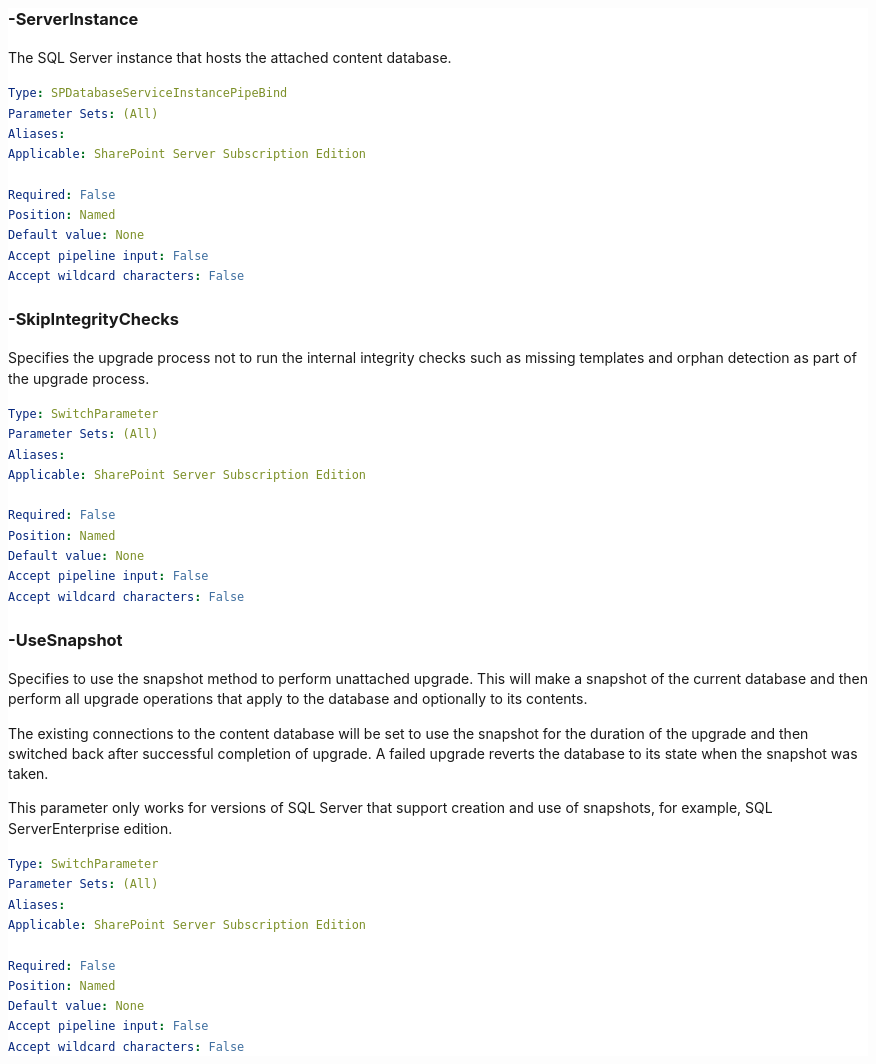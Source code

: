 ### -ServerInstance
The SQL Server instance that hosts the attached content database.

```yaml
Type: SPDatabaseServiceInstancePipeBind
Parameter Sets: (All)
Aliases: 
Applicable: SharePoint Server Subscription Edition

Required: False
Position: Named
Default value: None
Accept pipeline input: False
Accept wildcard characters: False
```

### -SkipIntegrityChecks
Specifies the upgrade process not to run the internal integrity checks such as missing templates and orphan detection as part of the upgrade process.

```yaml
Type: SwitchParameter
Parameter Sets: (All)
Aliases: 
Applicable: SharePoint Server Subscription Edition

Required: False
Position: Named
Default value: None
Accept pipeline input: False
Accept wildcard characters: False
```

### -UseSnapshot
Specifies to use the snapshot method to perform unattached upgrade.
This will make a snapshot of the current database and then perform all upgrade operations that apply to the database and optionally to its contents.

The existing connections to the content database will be set to use the snapshot for the duration of the upgrade and then switched back after successful completion of upgrade.
A failed upgrade reverts the database to its state when the snapshot was taken.

This parameter only works for versions of SQL Server that support creation and use of snapshots, for example, SQL ServerEnterprise edition.

```yaml
Type: SwitchParameter
Parameter Sets: (All)
Aliases: 
Applicable: SharePoint Server Subscription Edition

Required: False
Position: Named
Default value: None
Accept pipeline input: False
Accept wildcard characters: False
```
